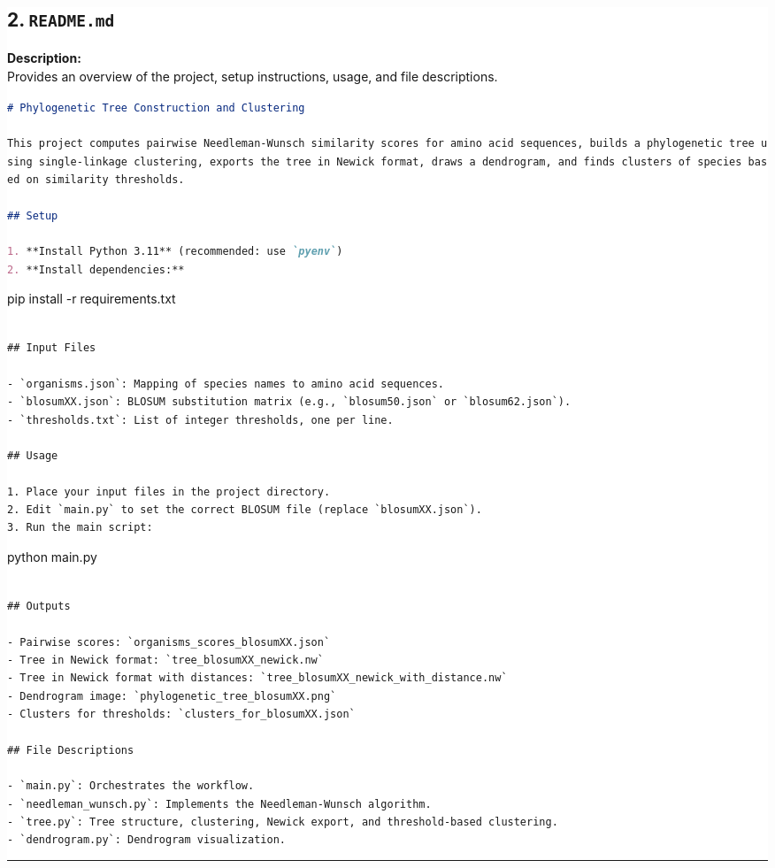 
## 2. `README.md`
**Description:**  
Provides an overview of the project, setup instructions, usage, and file descriptions.

```markdown
# Phylogenetic Tree Construction and Clustering

This project computes pairwise Needleman-Wunsch similarity scores for amino acid sequences, builds a phylogenetic tree using single-linkage clustering, exports the tree in Newick format, draws a dendrogram, and finds clusters of species based on similarity thresholds.

## Setup

1. **Install Python 3.11** (recommended: use `pyenv`)
2. **Install dependencies:**
   ```
   pip install -r requirements.txt
   ```

## Input Files

- `organisms.json`: Mapping of species names to amino acid sequences.
- `blosumXX.json`: BLOSUM substitution matrix (e.g., `blosum50.json` or `blosum62.json`).
- `thresholds.txt`: List of integer thresholds, one per line.

## Usage

1. Place your input files in the project directory.
2. Edit `main.py` to set the correct BLOSUM file (replace `blosumXX.json`).
3. Run the main script:
   ```
   python main.py
   ```

## Outputs

- Pairwise scores: `organisms_scores_blosumXX.json`
- Tree in Newick format: `tree_blosumXX_newick.nw`
- Tree in Newick format with distances: `tree_blosumXX_newick_with_distance.nw`
- Dendrogram image: `phylogenetic_tree_blosumXX.png`
- Clusters for thresholds: `clusters_for_blosumXX.json`

## File Descriptions

- `main.py`: Orchestrates the workflow.
- `needleman_wunsch.py`: Implements the Needleman-Wunsch algorithm.
- `tree.py`: Tree structure, clustering, Newick export, and threshold-based clustering.
- `dendrogram.py`: Dendrogram visualization.
```

---
